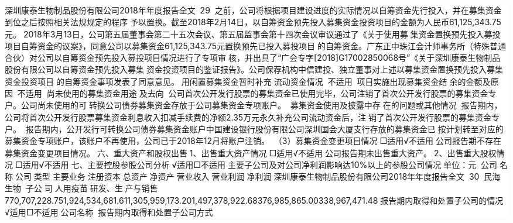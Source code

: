深圳康泰生物制品股份有限公司2018年年度报告全文 
29 
之前，公司将根据项目建设进度的实际情况以自筹资金先行投入，并在募集资金到位之后按照相关法规规定的程序
予以置换。截至2018年2月14日，以自筹资金预先投入募集资金投资项目的金额为人民币61,125,343.75元。
2018年3月13日，公司第五届董事会第二十五次会议、第五届监事会第十四次会议审议通过了《关于使用募
集资金置换预先投入募投项目自筹资金的议案》，同意公司以募集资金61,125,343.75元置换预先已投入募投项目
的自筹资金。广东正中珠江会计师事务所（特殊普通合伙）对公司以自筹资金预先投入募投项目情况进行了专项审
核，并出具了“广会专字[2018]G17002850068号”《关于深圳康泰生物制品股份有限公司以自筹资金预先投入募集
资金投资项目的鉴证报告》。公司保荐机构中信建投、独立董事对上述以募集资金置换预先投入募集资金投资项目
的自筹资金事项发表了同意意见。
用闲置募集资金暂时补充
流动资金情况 
不适用 
项目实施出现募集资金结
余的金额及原因 
不适用 
尚未使用的募集资金用途
及去向 
公司首次公开发行股票的募集资金已使用完毕，公司注销了首次公开发行股票的募集资金专户。公司尚未使用的可
转换公司债券募集资金存放于公司募集资金专项账户。 
募集资金使用及披露中存
在的问题或其他情况 
报告期内，公司将首次公开发行股票募集资金利息收入扣减手续费的净额2.35万元永久补充公司流动资金后，注
销了首次公开发行股票的募集资金专户。 
报告期内，公开发行可转换公司债券募集资金账户中国建设银行股份有限公司深圳国会大厦支行存放的募集资金已
按计划转至对应的募集资金专项账户，该账户不再使用，公司已于2018年12月将账户注销。 
（3）募集资金变更项目情况
□适用√不适用
公司报告期不存在募集资金变更项目情况。
六、重大资产和股权出售
1、出售重大资产情况
□适用√不适用
公司报告期未出售重大资产。
2、出售重大股权情况
□适用√不适用
七、主要控股参股公司分析
√适用□不适用
主要子公司及对公司净利润影响达10%以上的参股公司情况
单位：元 
公司
名称
公司
类型
主要业务
注册资本
总资产
净资产
营业收入
营业利润
净利润
深圳康泰生物制品股份有限公司2018年年度报告全文 
30 
民海
生物 
子公
司
人用疫苗
研发、生
产与销售
770,707,228.751,924,534,681.611,305,959,173.201,497,378,922.68376,985,865.00338,967,471.48
报告期内取得和处置子公司的情况 
√适用□不适用
公司名称 
报告期内取得和处置子公司方式 